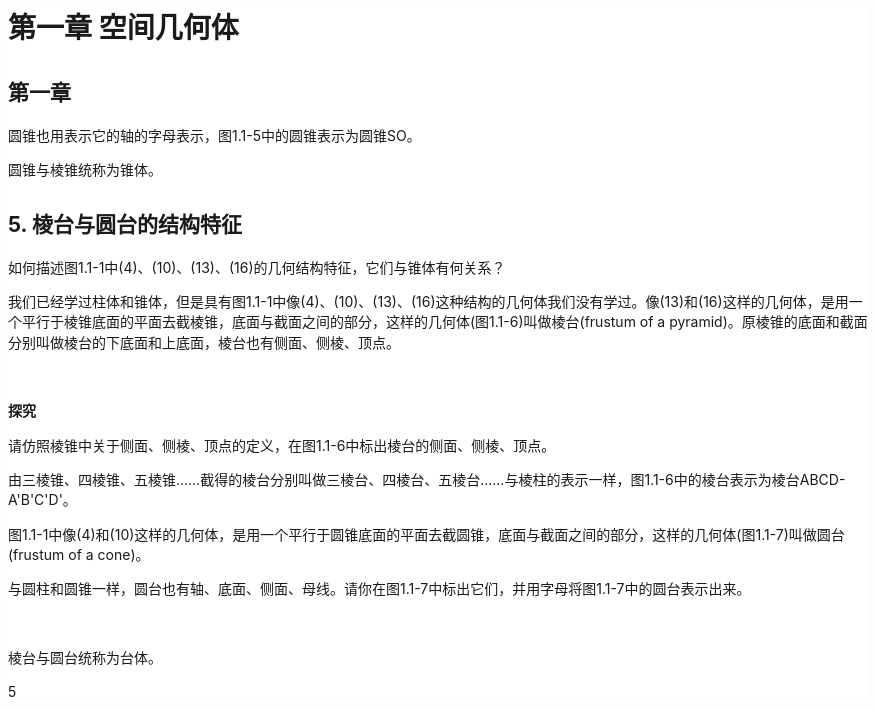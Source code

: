# 第一章 空间几何体

## 第一章

圆锥也用表示它的轴的字母表示，图1.1-5中的圆锥表示为圆锥SO。

圆锥与棱锥统称为锥体。

## 5. 棱台与圆台的结构特征

如何描述图1.1-1中(4)、(10)、(13)、(16)的几何结构特征，它们与锥体有何关系？

我们已经学过柱体和锥体，但是具有图1.1-1中像(4)、(10)、(13)、(16)这种结构的几何体我们没有学过。像(13)和(16)这样的几何体，是用一个平行于棱锥底面的平面去截棱锥，底面与截面之间的部分，这样的几何体(图1.1-6)叫做棱台(frustum of a pyramid)。原棱锥的底面和截面分别叫做棱台的下底面和上底面，棱台也有侧面、侧棱、顶点。

![1.1-6](images/1.1-6.png)

**探究**

请仿照棱锥中关于侧面、侧棱、顶点的定义，在图1.1-6中标出棱台的侧面、侧棱、顶点。

由三棱锥、四棱锥、五棱锥……截得的棱台分别叫做三棱台、四棱台、五棱台……与棱柱的表示一样，图1.1-6中的棱台表示为棱台ABCD-A'B'C'D'。

图1.1-1中像(4)和(10)这样的几何体，是用一个平行于圆锥底面的平面去截圆锥，底面与截面之间的部分，这样的几何体(图1.1-7)叫做圆台(frustum of a cone)。

与圆柱和圆锥一样，圆台也有轴、底面、侧面、母线。请你在图1.1-7中标出它们，并用字母将图1.1-7中的圆台表示出来。

![1.1-7](images/1.1-7.png)

棱台与圆台统称为台体。

5

